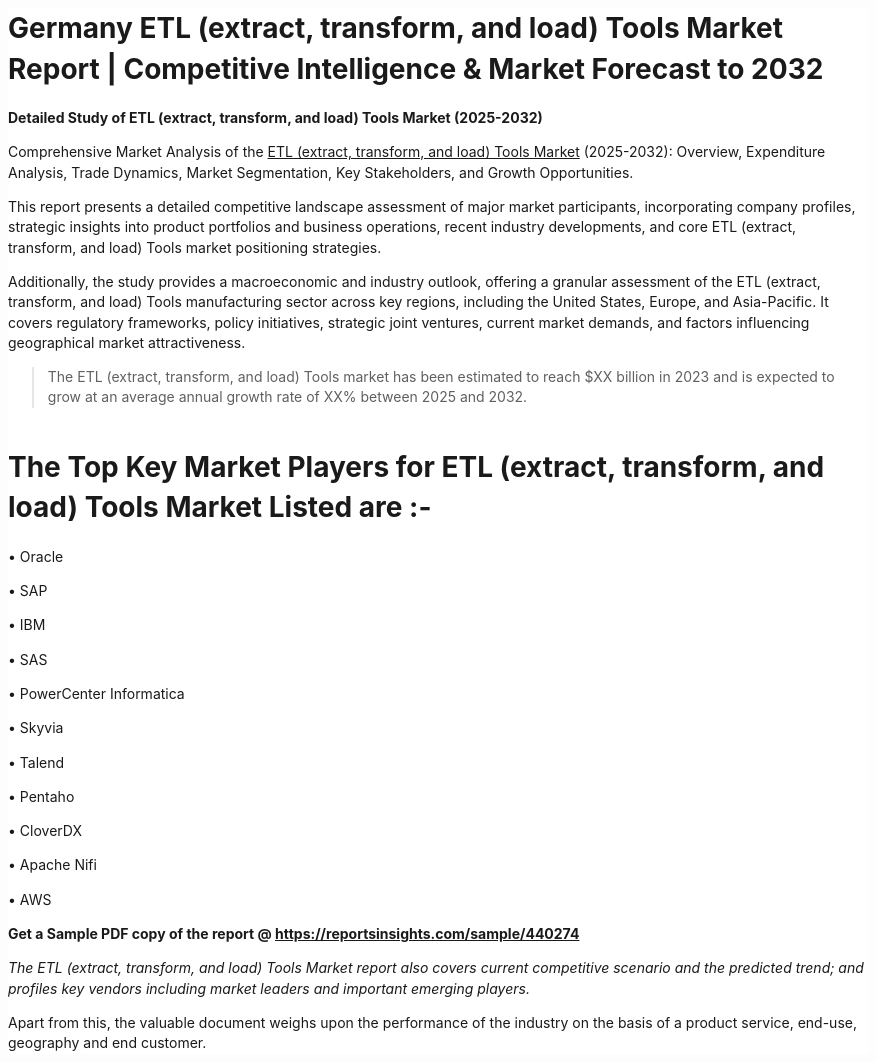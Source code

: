 # Germany ETL (extract, transform, and load) Tools Market Report | Competitive Intelligence & Market Forecast to 2032

<strong>Detailed Study of ETL (extract, transform, and load) Tools Market (2025-2032)</strong>

Comprehensive Market Analysis of the <a href=https://www.reportsinsights.com/sample/440274>ETL (extract, transform, and load) Tools Market</a> (2025-2032): Overview, Expenditure Analysis, Trade Dynamics, Market Segmentation, Key Stakeholders, and Growth Opportunities.

This report presents a detailed competitive landscape assessment of major market participants, incorporating company profiles, strategic insights into product portfolios and business operations, recent industry developments, and core ETL (extract, transform, and load) Tools market positioning strategies.

Additionally, the study provides a macroeconomic and industry outlook, offering a granular assessment of the ETL (extract, transform, and load) Tools manufacturing sector across key regions, including the United States, Europe, and Asia-Pacific. It covers regulatory frameworks, policy initiatives, strategic joint ventures, current market demands, and factors influencing geographical market attractiveness.

<blockquote class=""article-editor-content__blockquote"">The ETL (extract, transform, and load) Tools market has been estimated to reach $XX billion in 2023 and is expected to grow at an average annual growth rate of XX% between 2025 and 2032.</blockquote>

# <strong>The Top Key Market Players for ETL (extract, transform, and load) Tools Market Listed are :-</strong> 

• Oracle

• SAP

• IBM

• SAS

• PowerCenter Informatica

• Skyvia

• Talend

• Pentaho

• CloverDX

• Apache Nifi

• AWS

<strong>Get a Sample PDF copy of the report @ <a href=https://reportsinsights.com/sample/440274>https://reportsinsights.com/sample/440274</a></strong>

<em>The ETL (extract, transform, and load) Tools Market report also covers current competitive scenario and the predicted trend; and profiles key vendors including market leaders and important emerging players.</em>

Apart from this, the valuable document weighs upon the performance of the industry on the basis of a product service, end-use, geography and end customer.
